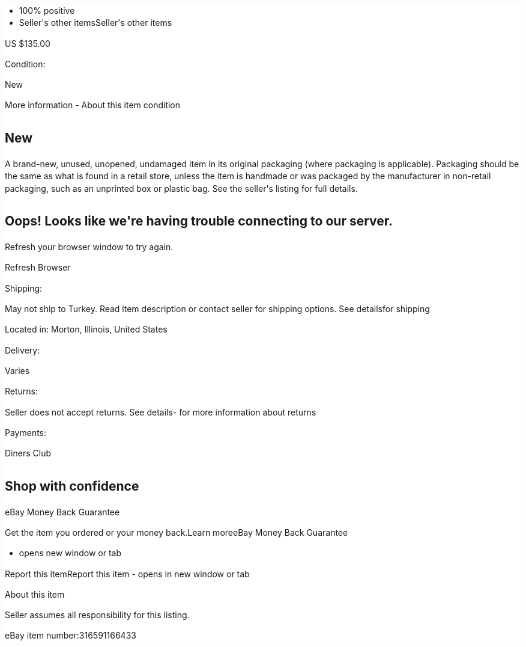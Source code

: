   * 100% positive
  * Seller's other itemsSeller's other items

US $135.00

Condition:

New

More information - About this item condition

## New

A brand-new, unused, unopened, undamaged item in its original packaging (where
packaging is applicable). Packaging should be the same as what is found in a
retail store, unless the item is handmade or was packaged by the manufacturer in
non-retail packaging, such as an unprinted box or plastic bag. See the seller's
listing for full details.

## Oops! Looks like we're having trouble connecting to our server.

Refresh your browser window to try again.

Refresh Browser

Shipping:

May not ship to Turkey. Read item description or contact seller for shipping
options. See detailsfor shipping

Located in: Morton, Illinois, United States

Delivery:

Varies

Returns:

Seller does not accept returns. See details- for more information about returns

Payments:

Diners Club

## Shop with confidence

eBay Money Back Guarantee

Get the item you ordered or your money back.Learn moreeBay Money Back Guarantee
- opens new window or tab

Report this itemReport this item - opens in new window or tab

About this item

Seller assumes all responsibility for this listing.

eBay item number:316591166433
